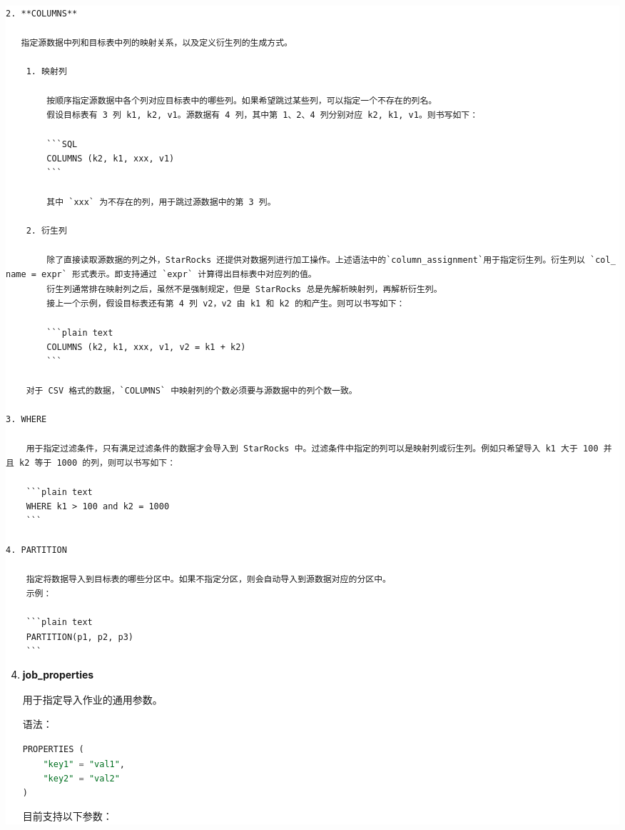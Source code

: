    2. **COLUMNS**

       指定源数据中列和目标表中列的映射关系，以及定义衍生列的生成方式。

        1. 映射列

            按顺序指定源数据中各个列对应目标表中的哪些列。如果希望跳过某些列，可以指定一个不存在的列名。
            假设目标表有 3 列 k1, k2, v1。源数据有 4 列，其中第 1、2、4 列分别对应 k2, k1, v1。则书写如下：

            ```SQL
            COLUMNS (k2, k1, xxx, v1)
            ```

            其中 `xxx` 为不存在的列，用于跳过源数据中的第 3 列。

        2. 衍生列

            除了直接读取源数据的列之外，StarRocks 还提供对数据列进行加工操作。上述语法中的`column_assignment`用于指定衍生列。衍生列以 `col_name = expr` 形式表示。即支持通过 `expr` 计算得出目标表中对应列的值。
            衍生列通常排在映射列之后，虽然不是强制规定，但是 StarRocks 总是先解析映射列，再解析衍生列。
            接上一个示例，假设目标表还有第 4 列 v2，v2 由 k1 和 k2 的和产生。则可以书写如下：

            ```plain text
            COLUMNS (k2, k1, xxx, v1, v2 = k1 + k2)
            ```

        对于 CSV 格式的数据，`COLUMNS` 中映射列的个数必须要与源数据中的列个数一致。

    3. WHERE

        用于指定过滤条件，只有满足过滤条件的数据才会导入到 StarRocks 中。过滤条件中指定的列可以是映射列或衍生列。例如只希望导入 k1 大于 100 并且 k2 等于 1000 的列，则可以书写如下：

        ```plain text
        WHERE k1 > 100 and k2 = 1000
        ```

    4. PARTITION

        指定将数据导入到目标表的哪些分区中。如果不指定分区，则会自动导入到源数据对应的分区中。
        示例：

        ```plain text
        PARTITION(p1, p2, p3)
        ```

4. **job_properties**

    用于指定导入作业的通用参数。

    语法：

    ```sql
    PROPERTIES (
        "key1" = "val1",
        "key2" = "val2"
    )
    ```

    目前支持以下参数：
